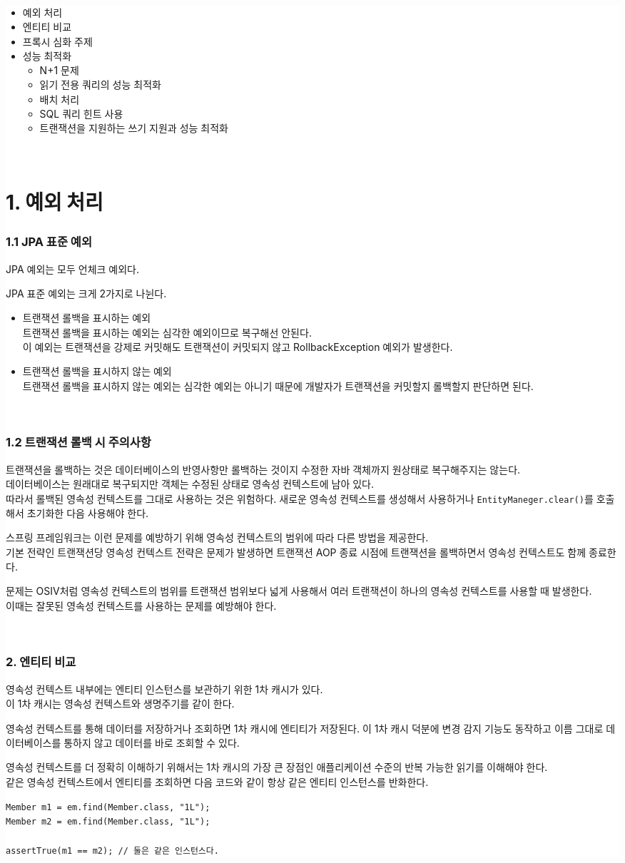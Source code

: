 * 예외 처리    
* 엔티티 비교   
* 프록시 심화 주제    
* 성능 최적화    
    - N+1 문제    
    - 읽기 전용 쿼리의 성능 최적화   
    - 배치 처리   
    - SQL 쿼리 힌트 사용   
    - 트랜잭션을 지원하는 쓰기 지원과 성능 최적화  
<br />         

# 1. 예외 처리      

### 1.1 JPA 표준 예외   
JPA 예외는 모두 언체크 예외다.   
 
JPA 표준 예외는 크게 2가지로 나뉜다.              

* 트랜잭션 롤백을 표시하는 예외      
  트랜잭션 롤백을 표시하는 예외는 심각한 예외이므로 복구해선 안된다.   
  이 예외는 트랜잭션을 강제로 커밋해도 트랜잭션이 커밋되지 않고 RollbackException 예외가 발생한다.

  
* 트랜잭션 롤백을 표시하지 않는 예외   
  트랜잭션 롤백을 표시하지 않는 예외는 심각한 예외는 아니기 때문에 개발자가 트랜잭션을 커밋할지 롤백할지 판단하면 된다.    

  
<br />         

### 1.2 트랜잭션 롤백 시 주의사항      
트랜잭션을 롤백하는 것은 데이터베이스의 반영사항만 롤백하는 것이지 수정한 자바 객체까지 원상태로 복구해주지는 않는다.    
데이터베이스는 원래대로 복구되지만 객체는 수정된 상태로 영속성 컨텍스트에 남아 있다.   
따라서 롤백된 영속성 컨텍스트를 그대로 사용하는 것은 위험하다.
새로운 영속성 컨텍스트를 생성해서 사용하거나 `EntityManeger.clear()`를 호출해서 초기화한 다음 사용해야 한다.    

스프링 프레임워크는 이런 문제를 예방하기 위해 영속성 컨텍스트의 범위에 따라 다른 방법을 제공한다.     
기본 전략인 트랜잭션당 영속성 컨텍스트 전략은 문제가 발생하면 트랜잭션 AOP 종료 시점에 트랜잭션을 롤백하면서 영속성 컨텍스트도 함께 종료한다.    

문제는 OSIV처럼 영속성 컨텍스트의 범위를 트랜잭션 범위보다 넓게 사용해서 여러 트랜잭션이 하나의 영속성 컨텍스트를 사용할 때 발생한다.   
이때는 잘못된 영속성 컨텍스트를 사용하는 문제를 예방해야 한다.   

<br />   

### 2. 엔티티 비교    
영속성 컨텍스트 내부에는 엔티티 인스턴스를 보관하기 위한 1차 캐시가 있다.    
이 1차 캐시는 영속성 컨텍스트와 생명주기를 같이 한다.   

영속성 컨텍스트를 통해 데이터를 저장하거나 조회하면 1차 캐시에 엔티티가 저장된다. 
이 1차 캐시 덕분에 변경 감지 기능도 동작하고 이름 그대로 데이터베이스를 통하지 않고 데이터를 바로 조회할 수 있다.   

영속성 컨텍스트를 더 정확히 이해하기 위해서는 1차 캐시의 가장 큰 장점인 애플리케이션 수준의 반복 가능한 읽기를 이해해야 한다.    
같은 영속성 컨텍스트에서 엔티티를 조회하면 다음 코드와 같이 항상 같은 엔티티 인스턴스를 반화한다.      

```
Member m1 = em.find(Member.class, "1L");
Member m2 = em.find(Member.class, "1L");

assertTrue(m1 == m2); // 둘은 같은 인스턴스다.  

```
